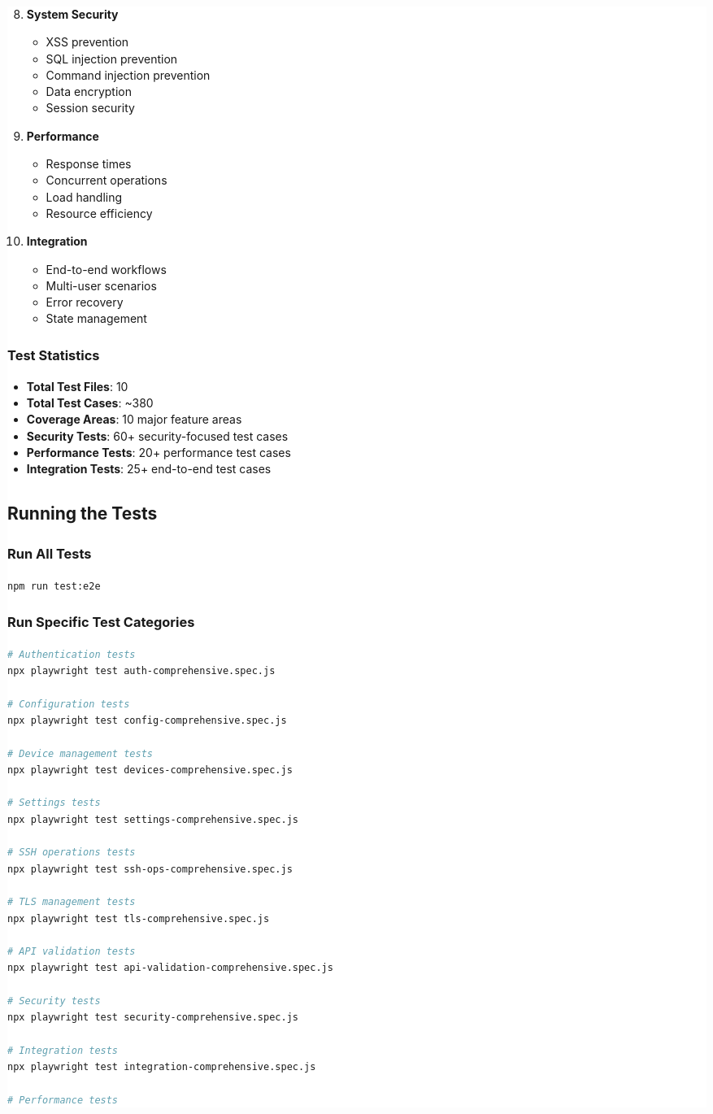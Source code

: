 8. **System Security**
   - XSS prevention
   - SQL injection prevention
   - Command injection prevention
   - Data encryption
   - Session security

9. **Performance**
   - Response times
   - Concurrent operations
   - Load handling
   - Resource efficiency

10. **Integration**
    - End-to-end workflows
    - Multi-user scenarios
    - Error recovery
    - State management

### Test Statistics
- **Total Test Files**: 10
- **Total Test Cases**: ~380
- **Coverage Areas**: 10 major feature areas
- **Security Tests**: 60+ security-focused test cases
- **Performance Tests**: 20+ performance test cases
- **Integration Tests**: 25+ end-to-end test cases

## Running the Tests

### Run All Tests
```bash
npm run test:e2e
```

### Run Specific Test Categories
```bash
# Authentication tests
npx playwright test auth-comprehensive.spec.js

# Configuration tests
npx playwright test config-comprehensive.spec.js

# Device management tests
npx playwright test devices-comprehensive.spec.js

# Settings tests
npx playwright test settings-comprehensive.spec.js

# SSH operations tests
npx playwright test ssh-ops-comprehensive.spec.js

# TLS management tests
npx playwright test tls-comprehensive.spec.js

# API validation tests
npx playwright test api-validation-comprehensive.spec.js

# Security tests
npx playwright test security-comprehensive.spec.js

# Integration tests
npx playwright test integration-comprehensive.spec.js

# Performance tests
```